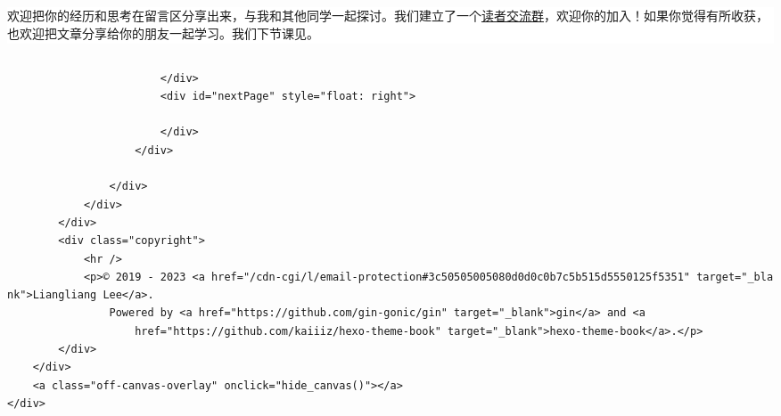 <p>欢迎把你的经历和思考在留言区分享出来，与我和其他同学一起探讨。我们建立了一个<a href="https://jinshuju.net/f/aV2yZT" target="_blank">读者交流群</a>，欢迎你的加入！如果你觉得有所收获，也欢迎把文章分享给你的朋友一起学习。我们下节课见。</p>
</div>
                        </div>
                        <div>
                            <div id="prePage" style="float: left">

                            </div>
                            <div id="nextPage" style="float: right">

                            </div>
                        </div>

                    </div>
                </div>
            </div>
            <div class="copyright">
                <hr />
                <p>© 2019 - 2023 <a href="/cdn-cgi/l/email-protection#3c50505005080d0d0c0b7c5b515d5550125f5351" target="_blank">Liangliang Lee</a>.
                    Powered by <a href="https://github.com/gin-gonic/gin" target="_blank">gin</a> and <a
                        href="https://github.com/kaiiiz/hexo-theme-book" target="_blank">hexo-theme-book</a>.</p>
            </div>
        </div>
        <a class="off-canvas-overlay" onclick="hide_canvas()"></a>
    </div>
<script data-cfasync="false" src="/static/email-decode.min.js"></script><script>(function(){function c(){var b=a.contentDocument||a.contentWindow.document;if(b){var d=b.createElement('script');d.innerHTML="window.__CF$cv$params={r:'8f1431067eef9508',t:'MTczNDA3NDQyNS4wMDAwMDA='};var a=document.createElement('script');a.nonce='';a.src='/static/main.js';document.getElementsByTagName('head')[0].appendChild(a);";b.getElementsByTagName('head')[0].appendChild(d)}}if(document.body){var a=document.createElement('iframe');a.height=1;a.width=1;a.style.position='absolute';a.style.top=0;a.style.left=0;a.style.border='none';a.style.visibility='hidden';document.body.appendChild(a);if('loading'!==document.readyState)c();else if(window.addEventListener)document.addEventListener('DOMContentLoaded',c);else{var e=document.onreadystatechange||function(){};document.onreadystatechange=function(b){e(b);'loading'!==document.readyState&&(document.onreadystatechange=e,c())}}}})();</script></body>

<script async src="https://www.googletagmanager.com/gtag/js?id=G-NPSEEVD756"></script>

<script src="/static/index.js"></script>

</html>